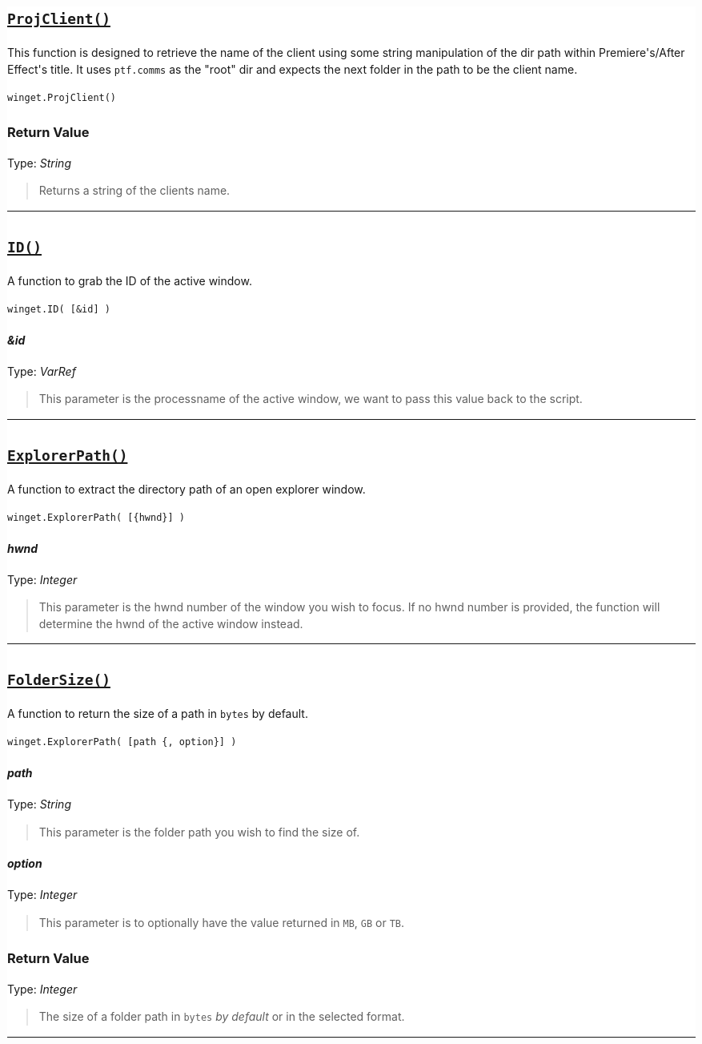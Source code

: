 ## <u>`ProjClient()`</u>
This function is designed to retrieve the name of the client using some string manipulation of the dir path within Premiere's/After Effect's title. It uses `ptf.comms` as the "root" dir and expects the next folder in the path to be the client name.
```
winget.ProjClient()
```
### Return Value
Type: *String*
> Returns a string of the clients name.
***

## <u>`ID()`</u>
A function to grab the ID of the active window.
```
winget.ID( [&id] )
```
#### *&id*
Type: *VarRef*
> This parameter is the processname of the active window, we want to pass this value back to the script.
***

## <u>`ExplorerPath()`</u>
A function to extract the directory path of an open explorer window.
```
winget.ExplorerPath( [{hwnd}] )
```
#### *hwnd*
Type: *Integer*
> This parameter is the hwnd number of the window you wish to focus. If no hwnd number is provided, the function will determine the hwnd of the active window instead.
***

## <u>`FolderSize()`</u>
A function to return the size of a path in `bytes` by default.
```
winget.ExplorerPath( [path {, option}] )
```
#### *path*
Type: *String*
> This parameter is the folder path you wish to find the size of.

#### *option*
Type: *Integer*
> This parameter is to optionally have the value returned in `MB`, `GB` or `TB`.

### Return Value
Type: *Integer*
> The size of a folder path in `bytes` *by default* or in the selected format.
***
